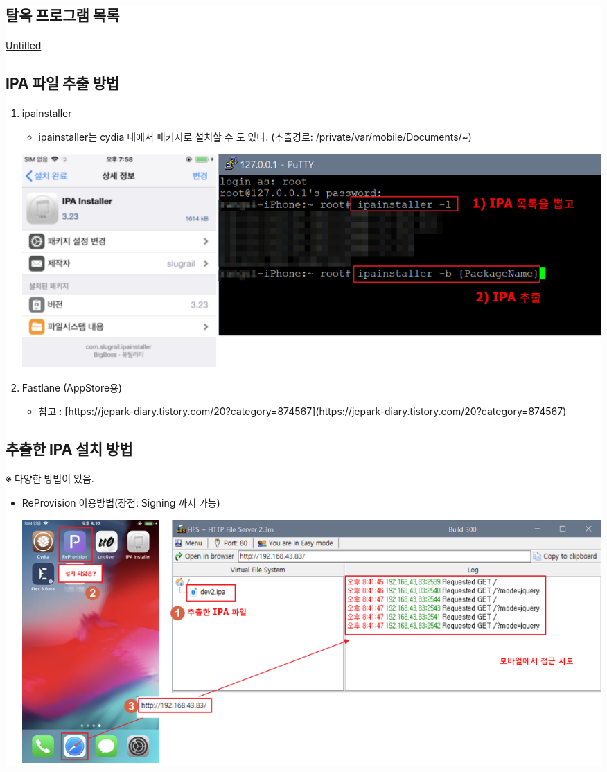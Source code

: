 ## 탈옥 프로그램 목록

[Untitled](iOS%2047e5eea3c7d442358f91daa96b6b325b/Untitled%20Database%2099c6aa4cfb6340fcbc2a4a0e19b37d6c.csv)

## IPA 파일 추출 방법

1. ipainstaller
    - ipainstaller는 cydia 내에서 패키지로 설치할 수 도 있다.
    (추출경로: /private/var/mobile/Documents/~)

    ![iOS%2047e5eea3c7d442358f91daa96b6b325b/Untitled%202.png](iOS%2047e5eea3c7d442358f91daa96b6b325b/Untitled%202.png)

2. Fastlane (AppStore용)
    - 참고 : [https://jepark-diary.tistory.com/20?category=874567](https://jepark-diary.tistory.com/20?category=874567)

## 추출한 IPA 설치 방법

※ 다양한 방법이 있음.

- ReProvision 이용방법(장점: Signing 까지 가능)

    ![iOS%2047e5eea3c7d442358f91daa96b6b325b/Untitled%203.png](iOS%2047e5eea3c7d442358f91daa96b6b325b/Untitled%203.png)
